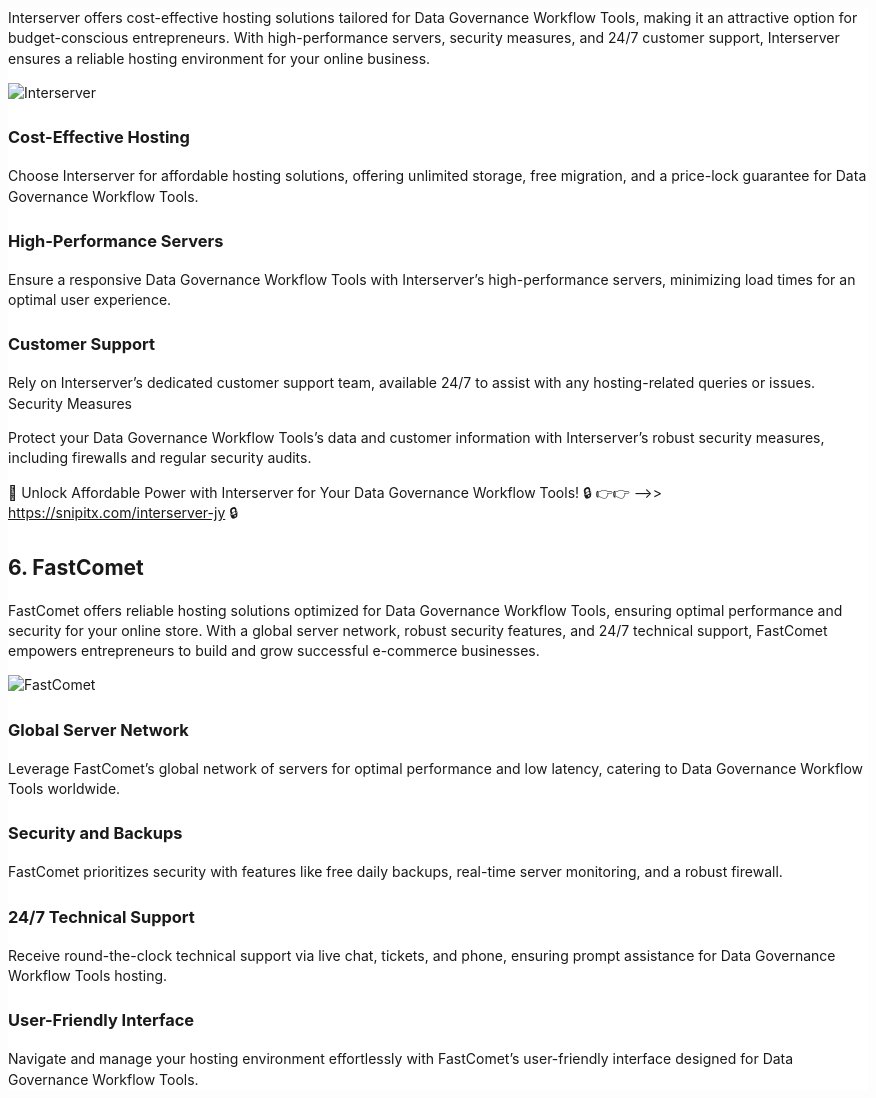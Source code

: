 Interserver offers cost-effective hosting solutions tailored for Data Governance Workflow Tools, making it an attractive option for budget-conscious entrepreneurs. With high-performance servers, security measures, and 24/7 customer support, Interserver ensures a reliable hosting environment for your online business.

![Interserver](https://i.imgur.com/OM5dOEW.jpeg "Interserver Hosting")

### Cost-Effective Hosting
Choose Interserver for affordable hosting solutions, offering unlimited storage, free migration, and a price-lock guarantee for Data Governance Workflow Tools.

### High-Performance Servers
Ensure a responsive Data Governance Workflow Tools with Interserver’s high-performance servers, minimizing load times for an optimal user experience.

### Customer Support
Rely on Interserver’s dedicated customer support team, available 24/7 to assist with any hosting-related queries or issues.
Security Measures

Protect your Data Governance Workflow Tools’s data and customer information with Interserver’s robust security measures, including firewalls and regular security audits.

💸 Unlock Affordable Power with Interserver for Your Data Governance Workflow Tools! 🔒
👉👉 -->> https://snipitx.com/interserver-jy 🔒

## 6. FastComet

FastComet offers reliable hosting solutions optimized for Data Governance Workflow Tools, ensuring optimal performance and security for your online store. With a global server network, robust security features, and 24/7 technical support, FastComet empowers entrepreneurs to build and grow successful e-commerce businesses.

![FastComet](https://i.imgur.com/7qgXuWp.png "FastComet Hosting")

### Global Server Network
Leverage FastComet’s global network of servers for optimal performance and low latency, catering to Data Governance Workflow Tools worldwide.

### Security and Backups
FastComet prioritizes security with features like free daily backups, real-time server monitoring, and a robust firewall.

### 24/7 Technical Support
Receive round-the-clock technical support via live chat, tickets, and phone, ensuring prompt assistance for Data Governance Workflow Tools hosting.

### User-Friendly Interface
Navigate and manage your hosting environment effortlessly with FastComet’s user-friendly interface designed for Data Governance Workflow Tools.
